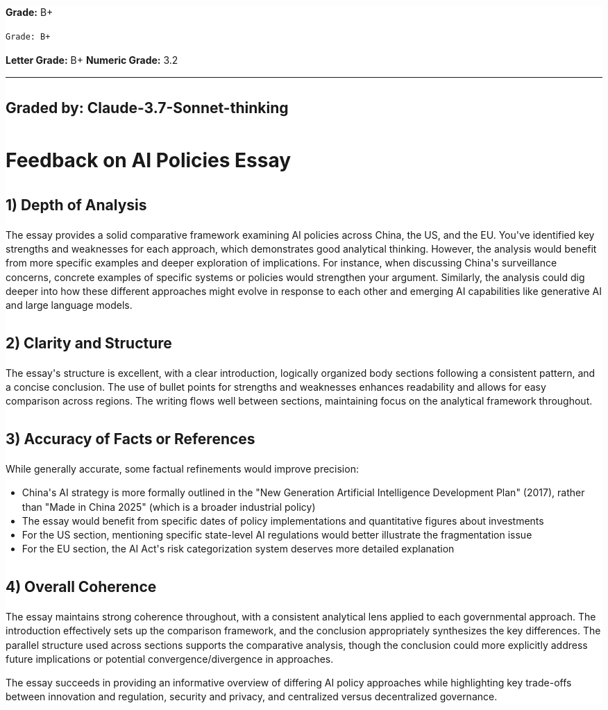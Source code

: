 **Grade:** B+

```
Grade: B+
```

**Letter Grade:** B+
**Numeric Grade:** 3.2

---

## Graded by: Claude-3.7-Sonnet-thinking

# Feedback on AI Policies Essay

## 1) Depth of Analysis
The essay provides a solid comparative framework examining AI policies across China, the US, and the EU. You've identified key strengths and weaknesses for each approach, which demonstrates good analytical thinking. However, the analysis would benefit from more specific examples and deeper exploration of implications. For instance, when discussing China's surveillance concerns, concrete examples of specific systems or policies would strengthen your argument. Similarly, the analysis could dig deeper into how these different approaches might evolve in response to each other and emerging AI capabilities like generative AI and large language models.

## 2) Clarity and Structure
The essay's structure is excellent, with a clear introduction, logically organized body sections following a consistent pattern, and a concise conclusion. The use of bullet points for strengths and weaknesses enhances readability and allows for easy comparison across regions. The writing flows well between sections, maintaining focus on the analytical framework throughout.

## 3) Accuracy of Facts or References
While generally accurate, some factual refinements would improve precision:
- China's AI strategy is more formally outlined in the "New Generation Artificial Intelligence Development Plan" (2017), rather than "Made in China 2025" (which is a broader industrial policy)
- The essay would benefit from specific dates of policy implementations and quantitative figures about investments
- For the US section, mentioning specific state-level AI regulations would better illustrate the fragmentation issue
- For the EU section, the AI Act's risk categorization system deserves more detailed explanation

## 4) Overall Coherence
The essay maintains strong coherence throughout, with a consistent analytical lens applied to each governmental approach. The introduction effectively sets up the comparison framework, and the conclusion appropriately synthesizes the key differences. The parallel structure used across sections supports the comparative analysis, though the conclusion could more explicitly address future implications or potential convergence/divergence in approaches.

The essay succeeds in providing an informative overview of differing AI policy approaches while highlighting key trade-offs between innovation and regulation, security and privacy, and centralized versus decentralized governance.
